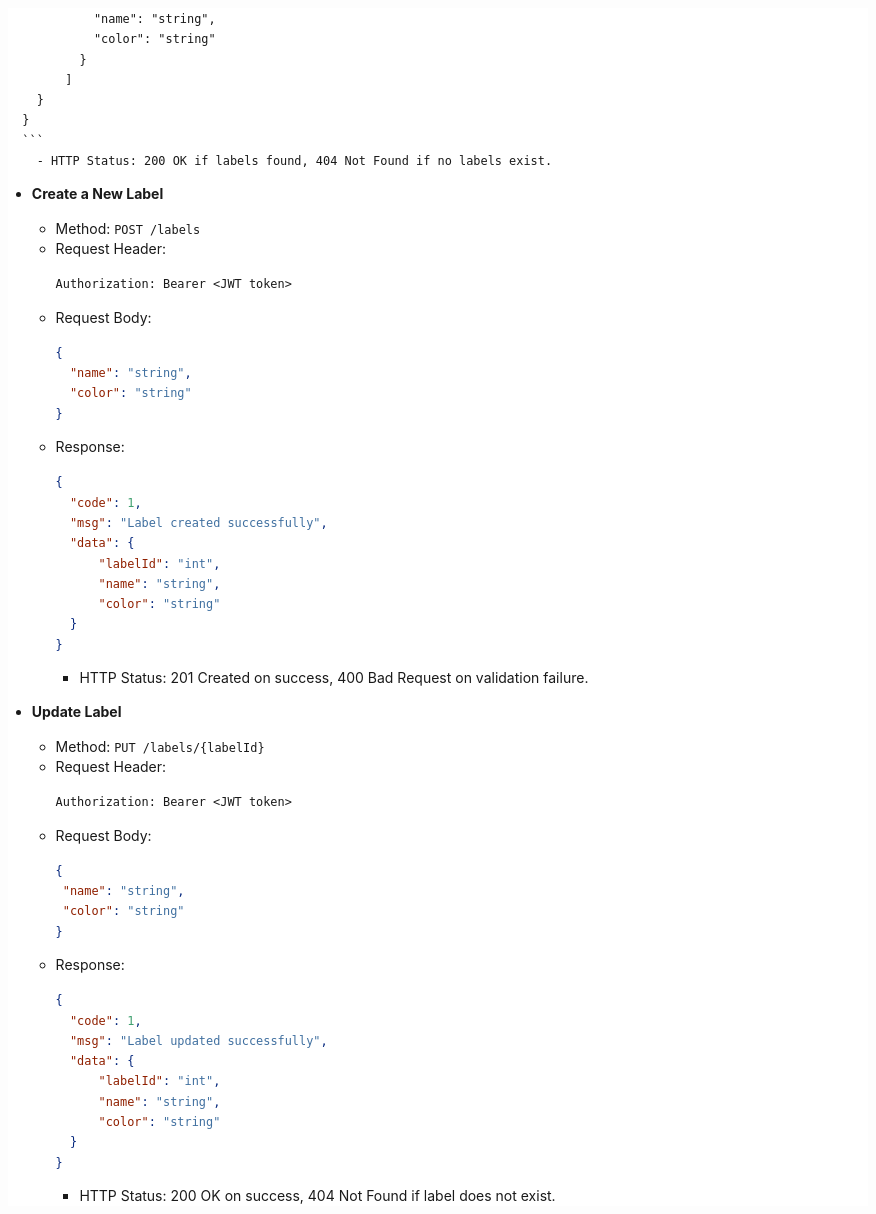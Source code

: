                 "name": "string",
                "color": "string"
              }
            ]
        }
      }
      ```
        - HTTP Status: 200 OK if labels found, 404 Not Found if no labels exist.

- **Create a New Label**
    - Method: `POST /labels`
    - Request Header:
      ```
      Authorization: Bearer <JWT token>
      ```
    - Request Body:
      ```json
      {
        "name": "string",
        "color": "string"
      }
      ```
    - Response:
      ```json
      {
        "code": 1,
        "msg": "Label created successfully",
        "data": {
            "labelId": "int",
            "name": "string",
            "color": "string"
        }
      }
      ```
      - HTTP Status: 201 Created on success, 400 Bad Request on validation failure.

- **Update Label**
    - Method: `PUT /labels/{labelId}`
    - Request Header:
      ```
      Authorization: Bearer <JWT token>
      ```
    - Request Body:
      ```json
      {
       "name": "string",
       "color": "string"
      }
      ```
    - Response:
      ```json
      {
        "code": 1,
        "msg": "Label updated successfully",
        "data": {
            "labelId": "int",
            "name": "string",
            "color": "string"
        }
      }
      ```
      - HTTP Status: 200 OK on success, 404 Not Found if label does not exist.
